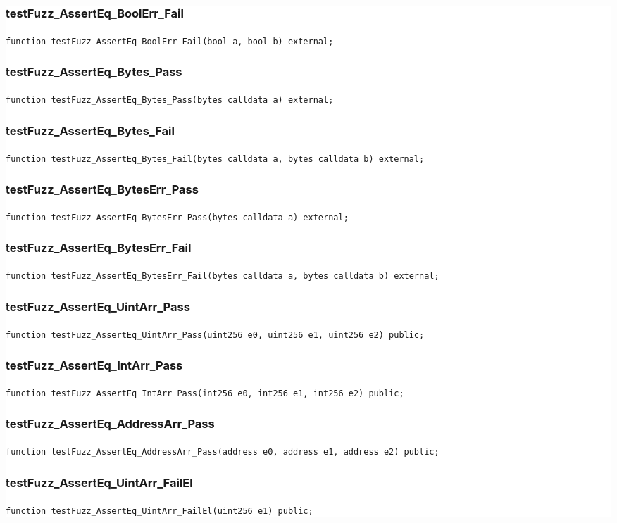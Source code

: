 ### testFuzz_AssertEq_BoolErr_Fail


```solidity
function testFuzz_AssertEq_BoolErr_Fail(bool a, bool b) external;
```

### testFuzz_AssertEq_Bytes_Pass


```solidity
function testFuzz_AssertEq_Bytes_Pass(bytes calldata a) external;
```

### testFuzz_AssertEq_Bytes_Fail


```solidity
function testFuzz_AssertEq_Bytes_Fail(bytes calldata a, bytes calldata b) external;
```

### testFuzz_AssertEq_BytesErr_Pass


```solidity
function testFuzz_AssertEq_BytesErr_Pass(bytes calldata a) external;
```

### testFuzz_AssertEq_BytesErr_Fail


```solidity
function testFuzz_AssertEq_BytesErr_Fail(bytes calldata a, bytes calldata b) external;
```

### testFuzz_AssertEq_UintArr_Pass


```solidity
function testFuzz_AssertEq_UintArr_Pass(uint256 e0, uint256 e1, uint256 e2) public;
```

### testFuzz_AssertEq_IntArr_Pass


```solidity
function testFuzz_AssertEq_IntArr_Pass(int256 e0, int256 e1, int256 e2) public;
```

### testFuzz_AssertEq_AddressArr_Pass


```solidity
function testFuzz_AssertEq_AddressArr_Pass(address e0, address e1, address e2) public;
```

### testFuzz_AssertEq_UintArr_FailEl


```solidity
function testFuzz_AssertEq_UintArr_FailEl(uint256 e1) public;
```
